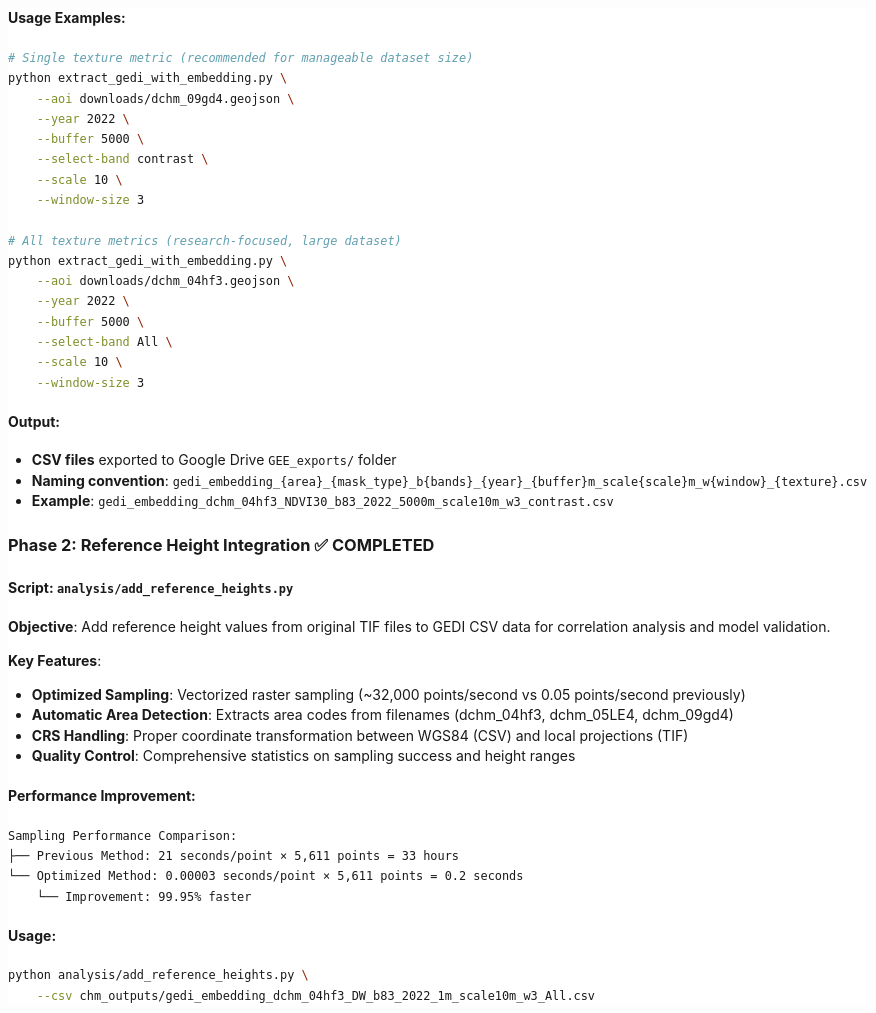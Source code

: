 #### **Usage Examples**:
```bash
# Single texture metric (recommended for manageable dataset size)
python extract_gedi_with_embedding.py \
    --aoi downloads/dchm_09gd4.geojson \
    --year 2022 \
    --buffer 5000 \
    --select-band contrast \
    --scale 10 \
    --window-size 3

# All texture metrics (research-focused, large dataset)
python extract_gedi_with_embedding.py \
    --aoi downloads/dchm_04hf3.geojson \
    --year 2022 \
    --buffer 5000 \
    --select-band All \
    --scale 10 \
    --window-size 3
```

#### **Output**: 
- **CSV files** exported to Google Drive `GEE_exports/` folder
- **Naming convention**: `gedi_embedding_{area}_{mask_type}_b{bands}_{year}_{buffer}m_scale{scale}m_w{window}_{texture}.csv`
- **Example**: `gedi_embedding_dchm_04hf3_NDVI30_b83_2022_5000m_scale10m_w3_contrast.csv`

### **Phase 2: Reference Height Integration** ✅ **COMPLETED**

#### **Script**: `analysis/add_reference_heights.py`

**Objective**: Add reference height values from original TIF files to GEDI CSV data for correlation analysis and model validation.

**Key Features**:
- **Optimized Sampling**: Vectorized raster sampling (~32,000 points/second vs 0.05 points/second previously)
- **Automatic Area Detection**: Extracts area codes from filenames (dchm_04hf3, dchm_05LE4, dchm_09gd4)
- **CRS Handling**: Proper coordinate transformation between WGS84 (CSV) and local projections (TIF)
- **Quality Control**: Comprehensive statistics on sampling success and height ranges

#### **Performance Improvement**:
```
Sampling Performance Comparison:
├── Previous Method: 21 seconds/point × 5,611 points = 33 hours
└── Optimized Method: 0.00003 seconds/point × 5,611 points = 0.2 seconds
    └── Improvement: 99.95% faster
```

#### **Usage**:
```bash
python analysis/add_reference_heights.py \
    --csv chm_outputs/gedi_embedding_dchm_04hf3_DW_b83_2022_1m_scale10m_w3_All.csv
```
